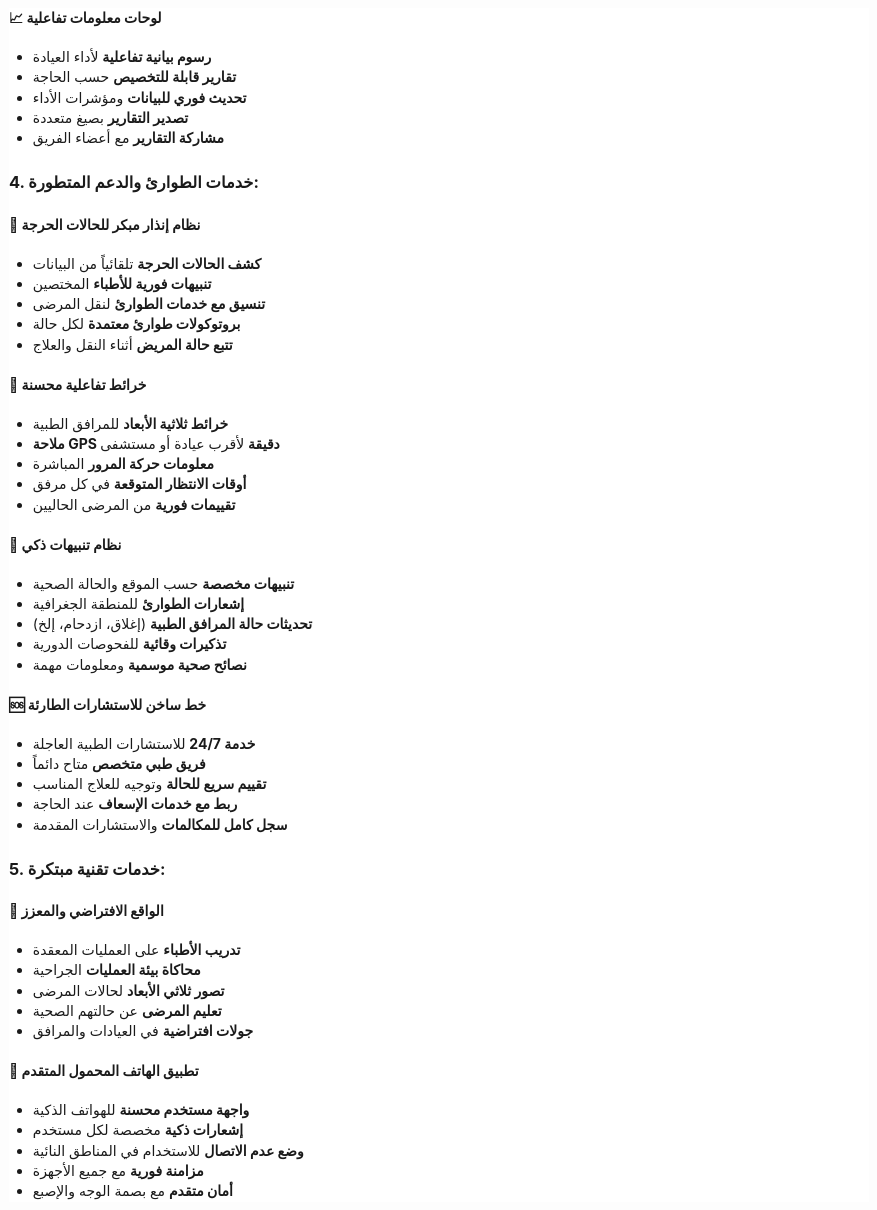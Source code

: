 #### 📈 لوحات معلومات تفاعلية
- **رسوم بيانية تفاعلية** لأداء العيادة
- **تقارير قابلة للتخصيص** حسب الحاجة
- **تحديث فوري للبيانات** ومؤشرات الأداء
- **تصدير التقارير** بصيغ متعددة
- **مشاركة التقارير** مع أعضاء الفريق

### 4. خدمات الطوارئ والدعم المتطورة:

#### 🚨 نظام إنذار مبكر للحالات الحرجة
- **كشف الحالات الحرجة** تلقائياً من البيانات
- **تنبيهات فورية للأطباء** المختصين
- **تنسيق مع خدمات الطوارئ** لنقل المرضى
- **بروتوكولات طوارئ معتمدة** لكل حالة
- **تتبع حالة المريض** أثناء النقل والعلاج

#### 📍 خرائط تفاعلية محسنة
- **خرائط ثلاثية الأبعاد** للمرافق الطبية
- **ملاحة GPS دقيقة** لأقرب عيادة أو مستشفى
- **معلومات حركة المرور** المباشرة
- **أوقات الانتظار المتوقعة** في كل مرفق
- **تقييمات فورية** من المرضى الحاليين

#### 🔔 نظام تنبيهات ذكي
- **تنبيهات مخصصة** حسب الموقع والحالة الصحية
- **إشعارات الطوارئ** للمنطقة الجغرافية
- **تحديثات حالة المرافق الطبية** (إغلاق، ازدحام، إلخ)
- **تذكيرات وقائية** للفحوصات الدورية
- **نصائح صحية موسمية** ومعلومات مهمة

#### 🆘 خط ساخن للاستشارات الطارئة
- **خدمة 24/7** للاستشارات الطبية العاجلة
- **فريق طبي متخصص** متاح دائماً
- **تقييم سريع للحالة** وتوجيه للعلاج المناسب
- **ربط مع خدمات الإسعاف** عند الحاجة
- **سجل كامل للمكالمات** والاستشارات المقدمة

### 5. خدمات تقنية مبتكرة:

#### 🥽 الواقع الافتراضي والمعزز
- **تدريب الأطباء** على العمليات المعقدة
- **محاكاة بيئة العمليات** الجراحية
- **تصور ثلاثي الأبعاد** لحالات المرضى
- **تعليم المرضى** عن حالتهم الصحية
- **جولات افتراضية** في العيادات والمرافق

#### 📱 تطبيق الهاتف المحمول المتقدم
- **واجهة مستخدم محسنة** للهواتف الذكية
- **إشعارات ذكية** مخصصة لكل مستخدم
- **وضع عدم الاتصال** للاستخدام في المناطق النائية
- **مزامنة فورية** مع جميع الأجهزة
- **أمان متقدم** مع بصمة الوجه والإصبع
